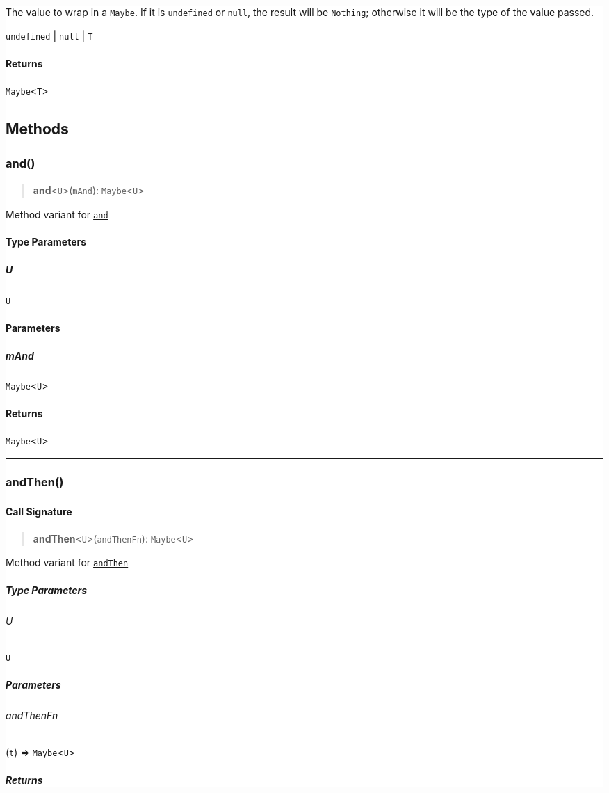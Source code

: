 The value to wrap in a `Maybe`. If it is `undefined` or `null`,
            the result will be `Nothing`; otherwise it will be the type of
            the value passed.

`undefined` | `null` | `T`

#### Returns

`Maybe`\<`T`\>

## Methods

### and()

> **and**\<`U`\>(`mAnd`): `Maybe`\<`U`\>

Method variant for [`and`](../functions/and.md)

#### Type Parameters

##### U

`U`

#### Parameters

##### mAnd

`Maybe`\<`U`\>

#### Returns

`Maybe`\<`U`\>

***

### andThen()

#### Call Signature

> **andThen**\<`U`\>(`andThenFn`): `Maybe`\<`U`\>

Method variant for [`andThen`](../functions/andThen.md)

##### Type Parameters

###### U

`U`

##### Parameters

###### andThenFn

(`t`) => `Maybe`\<`U`\>

##### Returns

